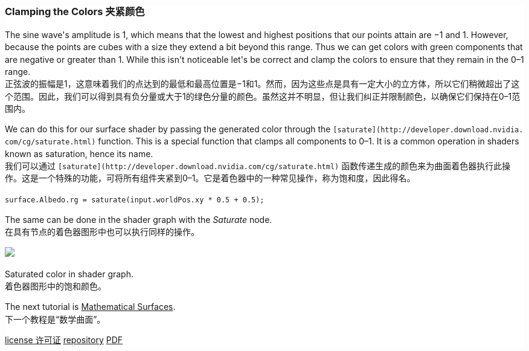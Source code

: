 ### Clamping the Colors 夹紧颜色

The sine wave's amplitude is 1, which means that the lowest and highest positions that our points attain are −1 and 1. However, because the points are cubes with a size they extend a bit beyond this range. Thus we can get colors with green components that are negative or greater than 1. While this isn't noticeable let's be correct and clamp the colors to ensure that they remain in the 0–1 range.  
正弦波的振幅是1，这意味着我们的点达到的最低和最高位置是−1和1。然而，因为这些点是具有一定大小的立方体，所以它们稍微超出了这个范围。因此，我们可以得到具有负分量或大于1的绿色分量的颜色。虽然这并不明显，但让我们纠正并限制颜色，以确保它们保持在0–1范围内。

We can do this for our surface shader by passing the generated color through the `[saturate](http://developer.download.nvidia.com/cg/saturate.html)` function. This is a special function that clamps all components to 0–1. It is a common operation in shaders known as saturation, hence its name.  
我们可以通过 `[saturate](http://developer.download.nvidia.com/cg/saturate.html)` 函数传递生成的颜色来为曲面着色器执行此操作。这是一个特殊的功能，可将所有组件夹紧到0–1。它是着色器中的一种常见操作，称为饱和度，因此得名。

```
surface.Albedo.rg = saturate(input.worldPos.xy * 0.5 + 0.5);
```

The same can be done in the shader graph with the _Saturate_ node.  
在具有节点的着色器图形中也可以执行同样的操作。

![](<images/1686829739550.png>)

Saturated color in shader graph.  
着色器图形中的饱和颜色。

The next tutorial is [Mathematical Surfaces](https://catlikecoding.com/unity/tutorials/basics/mathematical-surfaces/).  
下一个教程是“数学曲面”。

[license 许可证](https://catlikecoding.com/unity/tutorials/license/) [repository](https://bitbucket.org/catlikecodingunitytutorials/basics-02-building-a-graph/) [PDF](Building-a-Graph.pdf)